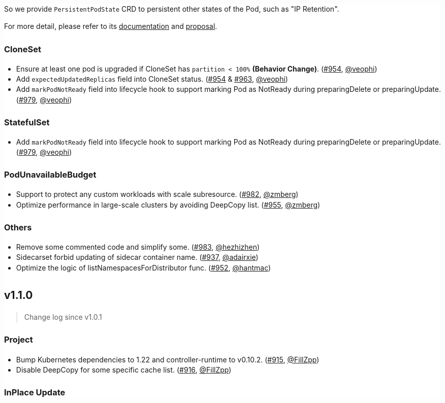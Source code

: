 So we provide `PersistentPodState` CRD to persistent other states of the Pod, such as "IP Retention".

For more detail, please refer to its [documentation](https://openkruise.io/docs/user-manuals/persistentpodstate) and [proposal](https://github.com/openkruise/kruise/blob/master/docs/proposals/20220421-persistent-pod-state.md).

### CloneSet

- Ensure at least one pod is upgraded if CloneSet has `partition < 100%` **(Behavior Change)**. ([#954](https://github.com/openkruise/kruise/pull/954), [@veophi](https://github.com/veophi))
- Add `expectedUpdatedReplicas` field into CloneSet status. ([#954](https://github.com/openkruise/kruise/pull/954) & [#963](https://github.com/openkruise/kruise/pull/963), [@veophi](https://github.com/veophi))
- Add `markPodNotReady` field into lifecycle hook to support marking Pod as NotReady during preparingDelete or preparingUpdate. ([#979](https://github.com/openkruise/kruise/pull/979), [@veophi](https://github.com/veophi))

### StatefulSet

- Add `markPodNotReady` field into lifecycle hook to support marking Pod as NotReady during preparingDelete or preparingUpdate. ([#979](https://github.com/openkruise/kruise/pull/979), [@veophi](https://github.com/veophi))

### PodUnavailableBudget

- Support to protect any custom workloads with scale subresource. ([#982](https://github.com/openkruise/kruise/pull/982), [@zmberg](https://github.com/zmberg))
- Optimize performance in large-scale clusters by avoiding DeepCopy list. ([#955](https://github.com/openkruise/kruise/pull/955), [@zmberg](https://github.com/zmberg))

### Others

- Remove some commented code and simplify some. ([#983](https://github.com/openkruise/kruise/pull/983), [@hezhizhen](https://github.com/hezhizhen))
- Sidecarset forbid updating of sidecar container name. ([#937](https://github.com/openkruise/kruise/pull/937), [@adairxie](https://github.com/adairxie))
- Optimize the logic of listNamespacesForDistributor func. ([#952](https://github.com/openkruise/kruise/pull/952), [@hantmac](https://github.com/hantmac))

## v1.1.0

> Change log since v1.0.1

### Project

- Bump Kubernetes dependencies to 1.22 and controller-runtime to v0.10.2. ([#915](https://github.com/openkruise/kruise/pull/915), [@FillZpp](https://github.com/FillZpp))
- Disable DeepCopy for some specific cache list. ([#916](https://github.com/openkruise/kruise/pull/916), [@FillZpp](https://github.com/FillZpp))

### InPlace Update
